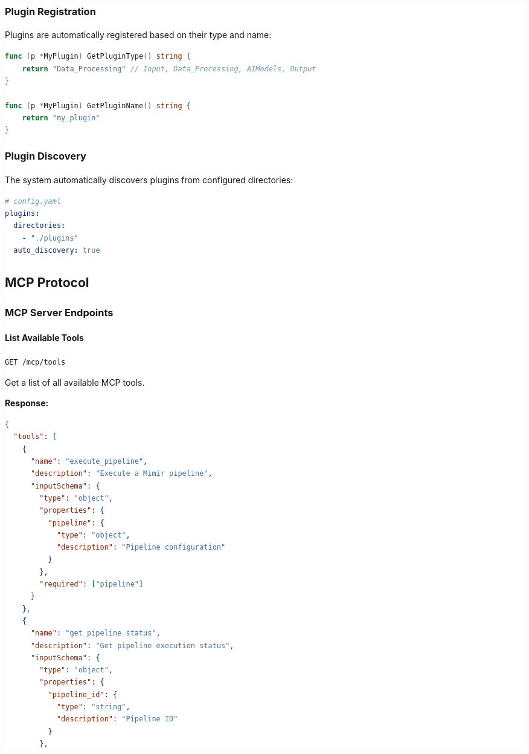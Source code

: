 ### Plugin Registration

Plugins are automatically registered based on their type and name:

```go
func (p *MyPlugin) GetPluginType() string {
    return "Data_Processing" // Input, Data_Processing, AIModels, Output
}

func (p *MyPlugin) GetPluginName() string {
    return "my_plugin"
}
```

### Plugin Discovery

The system automatically discovers plugins from configured directories:

```yaml
# config.yaml
plugins:
  directories:
    - "./plugins"
  auto_discovery: true
```

## MCP Protocol

### MCP Server Endpoints

#### List Available Tools
```http
GET /mcp/tools
```

Get a list of all available MCP tools.

**Response:**
```json
{
  "tools": [
    {
      "name": "execute_pipeline",
      "description": "Execute a Mimir pipeline",
      "inputSchema": {
        "type": "object",
        "properties": {
          "pipeline": {
            "type": "object",
            "description": "Pipeline configuration"
          }
        },
        "required": ["pipeline"]
      }
    },
    {
      "name": "get_pipeline_status",
      "description": "Get pipeline execution status",
      "inputSchema": {
        "type": "object",
        "properties": {
          "pipeline_id": {
            "type": "string",
            "description": "Pipeline ID"
          }
        },
```
